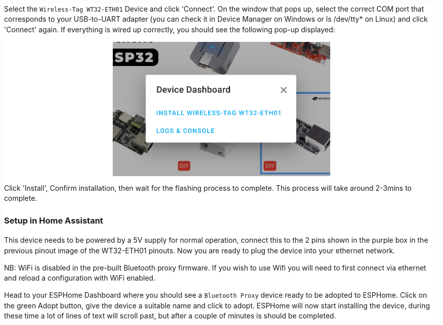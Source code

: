 Select the `Wireless-Tag WT32-ETH01` Device and click 'Connect'. On the window that pops up, select the correct COM port that corresponds to your USB-to-UART adapter (you can check it in Device Manager on Windows or ls /dev/tty* on Linux) and click 'Connect' again. If everything is wired up correctly, you should see the following pop-up displayed:

<img src='../assets/img/blog/esphome-bt-dash.png' alt="ESPHome web installer dashboard" width="50%" style="display: block; margin: 0 auto">

Click 'Install', Confirm installation, then wait for the flashing process to complete. This process will take around 2-3mins to complete.

### Setup in Home Assistant

This device needs to be powered by a 5V supply for normal operation, connect this to the 2 pins shown in the purple box in the previous pinout image of the WT32-ETH01 pinouts. Now you are ready to plug the device into your ethernet network.

NB: WiFi is disabled in the pre-built Bluetooth proxy firmware. If you wish to use Wifi you will need to first connect via ethernet and reload a configuration with WiFi enabled. 

Head to your ESPHome Dashboard where you should see a `Bluetooth Proxy` device ready to be adopted to ESPHome. Click on the green Adopt button, give the device a suitable name and click to adopt. ESPHome will now start installing the device, during these time a lot of lines of text will scroll past, but after a couple of minutes is should be completed.
<div class="blog-row fullWidth py-5">

  <div class="col-lg-3 col-sm-4">